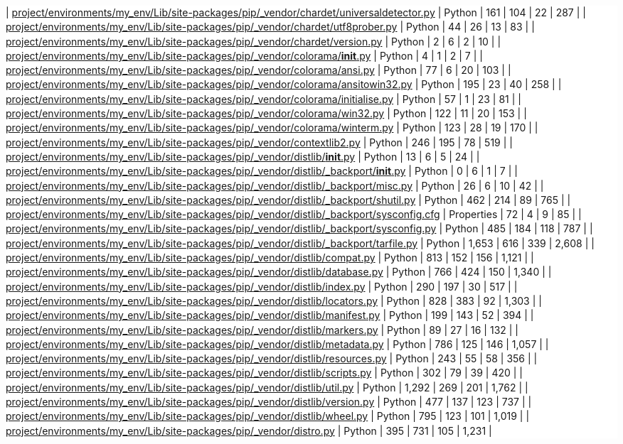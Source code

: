 | [project/environments/my_env/Lib/site-packages/pip/_vendor/chardet/universaldetector.py](/project/environments/my_env/Lib/site-packages/pip/_vendor/chardet/universaldetector.py) | Python | 161 | 104 | 22 | 287 |
| [project/environments/my_env/Lib/site-packages/pip/_vendor/chardet/utf8prober.py](/project/environments/my_env/Lib/site-packages/pip/_vendor/chardet/utf8prober.py) | Python | 44 | 26 | 13 | 83 |
| [project/environments/my_env/Lib/site-packages/pip/_vendor/chardet/version.py](/project/environments/my_env/Lib/site-packages/pip/_vendor/chardet/version.py) | Python | 2 | 6 | 2 | 10 |
| [project/environments/my_env/Lib/site-packages/pip/_vendor/colorama/__init__.py](/project/environments/my_env/Lib/site-packages/pip/_vendor/colorama/__init__.py) | Python | 4 | 1 | 2 | 7 |
| [project/environments/my_env/Lib/site-packages/pip/_vendor/colorama/ansi.py](/project/environments/my_env/Lib/site-packages/pip/_vendor/colorama/ansi.py) | Python | 77 | 6 | 20 | 103 |
| [project/environments/my_env/Lib/site-packages/pip/_vendor/colorama/ansitowin32.py](/project/environments/my_env/Lib/site-packages/pip/_vendor/colorama/ansitowin32.py) | Python | 195 | 23 | 40 | 258 |
| [project/environments/my_env/Lib/site-packages/pip/_vendor/colorama/initialise.py](/project/environments/my_env/Lib/site-packages/pip/_vendor/colorama/initialise.py) | Python | 57 | 1 | 23 | 81 |
| [project/environments/my_env/Lib/site-packages/pip/_vendor/colorama/win32.py](/project/environments/my_env/Lib/site-packages/pip/_vendor/colorama/win32.py) | Python | 122 | 11 | 20 | 153 |
| [project/environments/my_env/Lib/site-packages/pip/_vendor/colorama/winterm.py](/project/environments/my_env/Lib/site-packages/pip/_vendor/colorama/winterm.py) | Python | 123 | 28 | 19 | 170 |
| [project/environments/my_env/Lib/site-packages/pip/_vendor/contextlib2.py](/project/environments/my_env/Lib/site-packages/pip/_vendor/contextlib2.py) | Python | 246 | 195 | 78 | 519 |
| [project/environments/my_env/Lib/site-packages/pip/_vendor/distlib/__init__.py](/project/environments/my_env/Lib/site-packages/pip/_vendor/distlib/__init__.py) | Python | 13 | 6 | 5 | 24 |
| [project/environments/my_env/Lib/site-packages/pip/_vendor/distlib/_backport/__init__.py](/project/environments/my_env/Lib/site-packages/pip/_vendor/distlib/_backport/__init__.py) | Python | 0 | 6 | 1 | 7 |
| [project/environments/my_env/Lib/site-packages/pip/_vendor/distlib/_backport/misc.py](/project/environments/my_env/Lib/site-packages/pip/_vendor/distlib/_backport/misc.py) | Python | 26 | 6 | 10 | 42 |
| [project/environments/my_env/Lib/site-packages/pip/_vendor/distlib/_backport/shutil.py](/project/environments/my_env/Lib/site-packages/pip/_vendor/distlib/_backport/shutil.py) | Python | 462 | 214 | 89 | 765 |
| [project/environments/my_env/Lib/site-packages/pip/_vendor/distlib/_backport/sysconfig.cfg](/project/environments/my_env/Lib/site-packages/pip/_vendor/distlib/_backport/sysconfig.cfg) | Properties | 72 | 4 | 9 | 85 |
| [project/environments/my_env/Lib/site-packages/pip/_vendor/distlib/_backport/sysconfig.py](/project/environments/my_env/Lib/site-packages/pip/_vendor/distlib/_backport/sysconfig.py) | Python | 485 | 184 | 118 | 787 |
| [project/environments/my_env/Lib/site-packages/pip/_vendor/distlib/_backport/tarfile.py](/project/environments/my_env/Lib/site-packages/pip/_vendor/distlib/_backport/tarfile.py) | Python | 1,653 | 616 | 339 | 2,608 |
| [project/environments/my_env/Lib/site-packages/pip/_vendor/distlib/compat.py](/project/environments/my_env/Lib/site-packages/pip/_vendor/distlib/compat.py) | Python | 813 | 152 | 156 | 1,121 |
| [project/environments/my_env/Lib/site-packages/pip/_vendor/distlib/database.py](/project/environments/my_env/Lib/site-packages/pip/_vendor/distlib/database.py) | Python | 766 | 424 | 150 | 1,340 |
| [project/environments/my_env/Lib/site-packages/pip/_vendor/distlib/index.py](/project/environments/my_env/Lib/site-packages/pip/_vendor/distlib/index.py) | Python | 290 | 197 | 30 | 517 |
| [project/environments/my_env/Lib/site-packages/pip/_vendor/distlib/locators.py](/project/environments/my_env/Lib/site-packages/pip/_vendor/distlib/locators.py) | Python | 828 | 383 | 92 | 1,303 |
| [project/environments/my_env/Lib/site-packages/pip/_vendor/distlib/manifest.py](/project/environments/my_env/Lib/site-packages/pip/_vendor/distlib/manifest.py) | Python | 199 | 143 | 52 | 394 |
| [project/environments/my_env/Lib/site-packages/pip/_vendor/distlib/markers.py](/project/environments/my_env/Lib/site-packages/pip/_vendor/distlib/markers.py) | Python | 89 | 27 | 16 | 132 |
| [project/environments/my_env/Lib/site-packages/pip/_vendor/distlib/metadata.py](/project/environments/my_env/Lib/site-packages/pip/_vendor/distlib/metadata.py) | Python | 786 | 125 | 146 | 1,057 |
| [project/environments/my_env/Lib/site-packages/pip/_vendor/distlib/resources.py](/project/environments/my_env/Lib/site-packages/pip/_vendor/distlib/resources.py) | Python | 243 | 55 | 58 | 356 |
| [project/environments/my_env/Lib/site-packages/pip/_vendor/distlib/scripts.py](/project/environments/my_env/Lib/site-packages/pip/_vendor/distlib/scripts.py) | Python | 302 | 79 | 39 | 420 |
| [project/environments/my_env/Lib/site-packages/pip/_vendor/distlib/util.py](/project/environments/my_env/Lib/site-packages/pip/_vendor/distlib/util.py) | Python | 1,292 | 269 | 201 | 1,762 |
| [project/environments/my_env/Lib/site-packages/pip/_vendor/distlib/version.py](/project/environments/my_env/Lib/site-packages/pip/_vendor/distlib/version.py) | Python | 477 | 137 | 123 | 737 |
| [project/environments/my_env/Lib/site-packages/pip/_vendor/distlib/wheel.py](/project/environments/my_env/Lib/site-packages/pip/_vendor/distlib/wheel.py) | Python | 795 | 123 | 101 | 1,019 |
| [project/environments/my_env/Lib/site-packages/pip/_vendor/distro.py](/project/environments/my_env/Lib/site-packages/pip/_vendor/distro.py) | Python | 395 | 731 | 105 | 1,231 |
